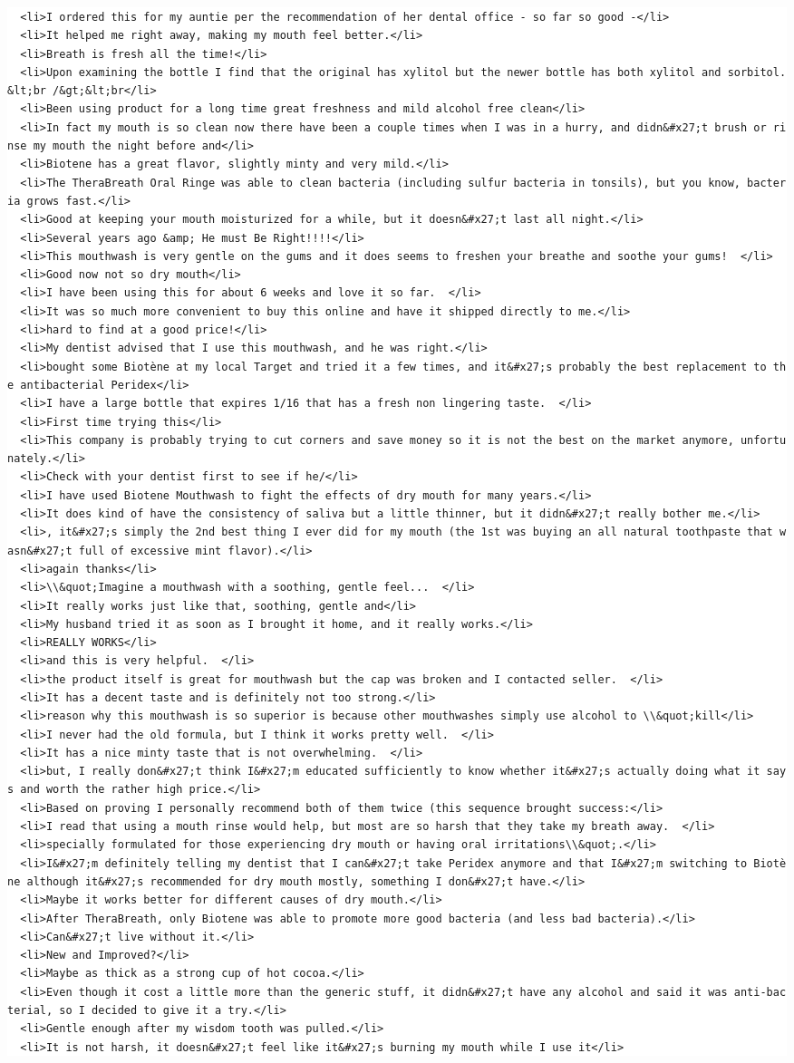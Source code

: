       <li>I ordered this for my auntie per the recommendation of her dental office - so far so good -</li>
      <li>It helped me right away, making my mouth feel better.</li>
      <li>Breath is fresh all the time!</li>
      <li>Upon examining the bottle I find that the original has xylitol but the newer bottle has both xylitol and sorbitol.&lt;br /&gt;&lt;br</li>
      <li>Been using product for a long time great freshness and mild alcohol free clean</li>
      <li>In fact my mouth is so clean now there have been a couple times when I was in a hurry, and didn&#x27;t brush or rinse my mouth the night before and</li>
      <li>Biotene has a great flavor, slightly minty and very mild.</li>
      <li>The TheraBreath Oral Ringe was able to clean bacteria (including sulfur bacteria in tonsils), but you know, bacteria grows fast.</li>
      <li>Good at keeping your mouth moisturized for a while, but it doesn&#x27;t last all night.</li>
      <li>Several years ago &amp; He must Be Right!!!!</li>
      <li>This mouthwash is very gentle on the gums and it does seems to freshen your breathe and soothe your gums!  </li>
      <li>Good now not so dry mouth</li>
      <li>I have been using this for about 6 weeks and love it so far.  </li>
      <li>It was so much more convenient to buy this online and have it shipped directly to me.</li>
      <li>hard to find at a good price!</li>
      <li>My dentist advised that I use this mouthwash, and he was right.</li>
      <li>bought some Biotène at my local Target and tried it a few times, and it&#x27;s probably the best replacement to the antibacterial Peridex</li>
      <li>I have a large bottle that expires 1/16 that has a fresh non lingering taste.  </li>
      <li>First time trying this</li>
      <li>This company is probably trying to cut corners and save money so it is not the best on the market anymore, unfortunately.</li>
      <li>Check with your dentist first to see if he/</li>
      <li>I have used Biotene Mouthwash to fight the effects of dry mouth for many years.</li>
      <li>It does kind of have the consistency of saliva but a little thinner, but it didn&#x27;t really bother me.</li>
      <li>, it&#x27;s simply the 2nd best thing I ever did for my mouth (the 1st was buying an all natural toothpaste that wasn&#x27;t full of excessive mint flavor).</li>
      <li>again thanks</li>
      <li>\\&quot;Imagine a mouthwash with a soothing, gentle feel...  </li>
      <li>It really works just like that, soothing, gentle and</li>
      <li>My husband tried it as soon as I brought it home, and it really works.</li>
      <li>REALLY WORKS</li>
      <li>and this is very helpful.  </li>
      <li>the product itself is great for mouthwash but the cap was broken and I contacted seller.  </li>
      <li>It has a decent taste and is definitely not too strong.</li>
      <li>reason why this mouthwash is so superior is because other mouthwashes simply use alcohol to \\&quot;kill</li>
      <li>I never had the old formula, but I think it works pretty well.  </li>
      <li>It has a nice minty taste that is not overwhelming.  </li>
      <li>but, I really don&#x27;t think I&#x27;m educated sufficiently to know whether it&#x27;s actually doing what it says and worth the rather high price.</li>
      <li>Based on proving I personally recommend both of them twice (this sequence brought success:</li>
      <li>I read that using a mouth rinse would help, but most are so harsh that they take my breath away.  </li>
      <li>specially formulated for those experiencing dry mouth or having oral irritations\\&quot;.</li>
      <li>I&#x27;m definitely telling my dentist that I can&#x27;t take Peridex anymore and that I&#x27;m switching to Biotène although it&#x27;s recommended for dry mouth mostly, something I don&#x27;t have.</li>
      <li>Maybe it works better for different causes of dry mouth.</li>
      <li>After TheraBreath, only Biotene was able to promote more good bacteria (and less bad bacteria).</li>
      <li>Can&#x27;t live without it.</li>
      <li>New and Improved?</li>
      <li>Maybe as thick as a strong cup of hot cocoa.</li>
      <li>Even though it cost a little more than the generic stuff, it didn&#x27;t have any alcohol and said it was anti-bacterial, so I decided to give it a try.</li>
      <li>Gentle enough after my wisdom tooth was pulled.</li>
      <li>It is not harsh, it doesn&#x27;t feel like it&#x27;s burning my mouth while I use it</li>